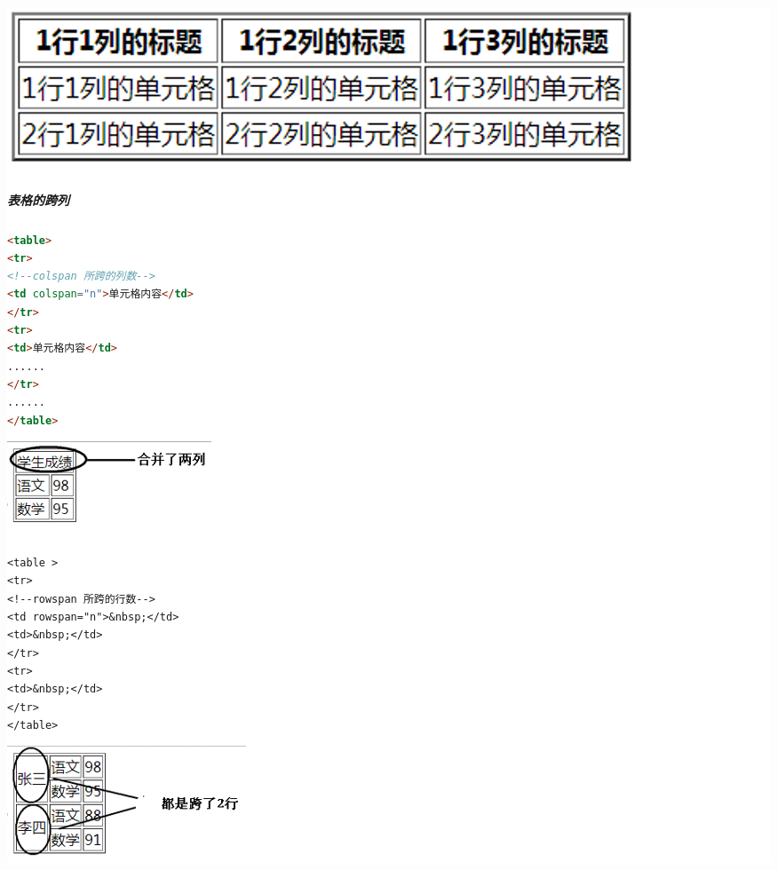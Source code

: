![img-022](https://github.com/Mcguffen/mcguffen.github.io/blob/myblog/source/_posts/docs/frontEnd/html/Html5/img-22.png)


##### 表格的跨列

``` html
<table>
<tr>
<!--colspan 所跨的列数-->
<td colspan="n">单元格内容</td>
</tr>
<tr>
<td>单元格内容</td>
......
</tr>
......
</table>
```
![img-023](https://github.com/Mcguffen/mcguffen.github.io/blob/myblog/source/_posts/docs/frontEnd/html/Html5/img-23.png)

```
<table >
<tr>
<!--rowspan 所跨的行数-->
<td rowspan="n">&nbsp;</td>
<td>&nbsp;</td>
</tr>
<tr>
<td>&nbsp;</td>
</tr>
</table>
```
![img-024](https://github.com/Mcguffen/mcguffen.github.io/blob/myblog/source/_posts/docs/frontEnd/html/Html5/img-24.png)
